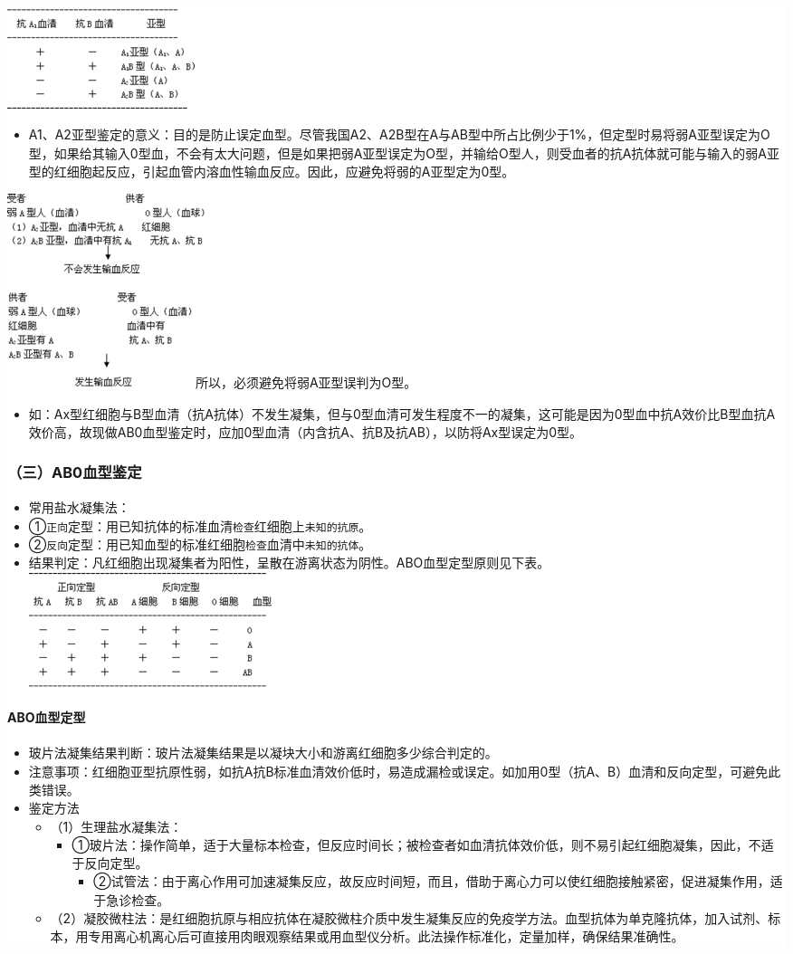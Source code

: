   ![img_25.png](images/img_25.png)

- A1、A2亚型鉴定的意义：目的是防止误定血型。尽管我国A2、A2B型在A与AB型中所占比例少于1%，但定型时易将弱A亚型误定为O型，如果给其输入0型血，不会有太大问题，但是如果把弱A亚型误定为O型，并输给O型人，则受血者的抗A抗体就可能与输入的弱A亚型的红细胞起反应，引起血管内溶血性输血反应。因此，应避免将弱的A亚型定为0型。
  
![img_26.png](images/img_26.png)

![img_27.png](images/img_27.png)
所以，必须避免将弱A亚型误判为O型。

- 如：Ax型红细胞与B型血清（抗A抗体）不发生凝集，但与0型血清可发生程度不一的凝集，这可能是因为0型血中抗A效价比B型血抗A效价高，故现做AB0血型鉴定时，应加0型血清（内含抗A、抗B及抗AB），以防将Ax型误定为0型。
### （三）AB0血型鉴定

- 常用盐水凝集法：
- ①`正向`定型：用已知抗体的标准血清`检查`红细胞上`未知的抗原`。
- ②`反向`定型：用已知血型的标准红细胞`检查`血清中`未知的抗体`。
- 结果判定：凡红细胞出现凝集者为阳性，呈散在游离状态为阴性。ABO血型定型原则见下表。
  ![img_28.png](images/img_28.png)
#### ABO血型定型

- 玻片法凝集结果判断：玻片法凝集结果是以凝块大小和游离红细胞多少综合判定的。
- 注意事项：红细胞亚型抗原性弱，如抗A抗B标准血清效价低时，易造成漏检或误定。如加用0型（抗A、B）血清和反向定型，可避免此类错误。
- 鉴定方法
  - （1）生理盐水凝集法：
    - ①玻片法：操作简单，适于大量标本检查，但反应时间长；被检查者如血清抗体效价低，则不易引起红细胞凝集，因此，不适于反向定型。
      - ②试管法：由于离心作用可加速凝集反应，故反应时间短，而且，借助于离心力可以使红细胞接触紧密，促进凝集作用，适于急诊检查。
  - （2）凝胶微柱法：是红细胞抗原与相应抗体在凝胶微柱介质中发生凝集反应的免疫学方法。血型抗体为单克隆抗体，加入试剂、标本，用专用离心机离心后可直接用肉眼观察结果或用血型仪分析。此法操作标准化，定量加样，确保结果准确性。
